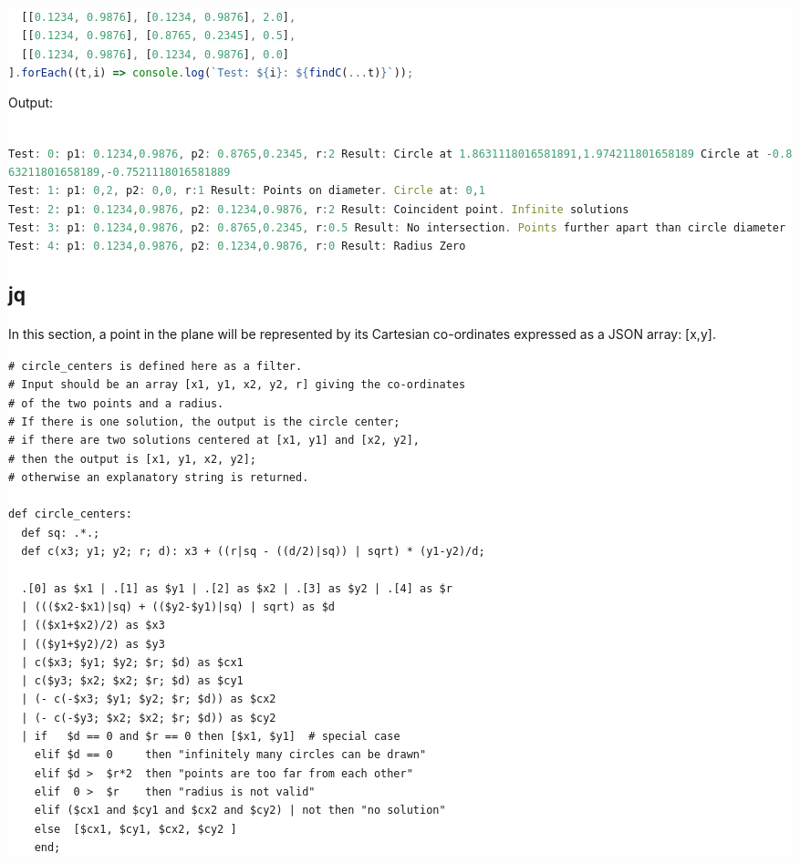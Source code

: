 ```JavaScript
  [[0.1234, 0.9876], [0.1234, 0.9876], 2.0],
  [[0.1234, 0.9876], [0.8765, 0.2345], 0.5],
  [[0.1234, 0.9876], [0.1234, 0.9876], 0.0]
].forEach((t,i) => console.log(`Test: ${i}: ${findC(...t)}`));

```


Output:

```JavaScript

Test: 0: p1: 0.1234,0.9876, p2: 0.8765,0.2345, r:2 Result: Circle at 1.8631118016581891,1.974211801658189 Circle at -0.863211801658189,-0.7521118016581889
Test: 1: p1: 0,2, p2: 0,0, r:1 Result: Points on diameter. Circle at: 0,1
Test: 2: p1: 0.1234,0.9876, p2: 0.1234,0.9876, r:2 Result: Coincident point. Infinite solutions
Test: 3: p1: 0.1234,0.9876, p2: 0.8765,0.2345, r:0.5 Result: No intersection. Points further apart than circle diameter
Test: 4: p1: 0.1234,0.9876, p2: 0.1234,0.9876, r:0 Result: Radius Zero

```



## jq

In this section, a point in the plane will be represented by its Cartesian co-ordinates expressed as a JSON array: [x,y].

```jq
# circle_centers is defined here as a filter.
# Input should be an array [x1, y1, x2, y2, r] giving the co-ordinates
# of the two points and a radius.
# If there is one solution, the output is the circle center;
# if there are two solutions centered at [x1, y1] and [x2, y2],
# then the output is [x1, y1, x2, y2];
# otherwise an explanatory string is returned.

def circle_centers:
  def sq: .*.;
  def c(x3; y1; y2; r; d): x3 + ((r|sq - ((d/2)|sq)) | sqrt) * (y1-y2)/d;

  .[0] as $x1 | .[1] as $y1 | .[2] as $x2 | .[3] as $y2 | .[4] as $r
  | ((($x2-$x1)|sq) + (($y2-$y1)|sq) | sqrt) as $d
  | (($x1+$x2)/2) as $x3
  | (($y1+$y2)/2) as $y3
  | c($x3; $y1; $y2; $r; $d) as $cx1
  | c($y3; $x2; $x2; $r; $d) as $cy1
  | (- c(-$x3; $y1; $y2; $r; $d)) as $cx2
  | (- c(-$y3; $x2; $x2; $r; $d)) as $cy2
  | if   $d == 0 and $r == 0 then [$x1, $y1]  # special case
    elif $d == 0     then "infinitely many circles can be drawn"
    elif $d >  $r*2  then "points are too far from each other"
    elif  0 >  $r    then "radius is not valid"
    elif ($cx1 and $cy1 and $cx2 and $cy2) | not then "no solution"
    else  [$cx1, $cy1, $cx2, $cy2 ]
    end;
```
